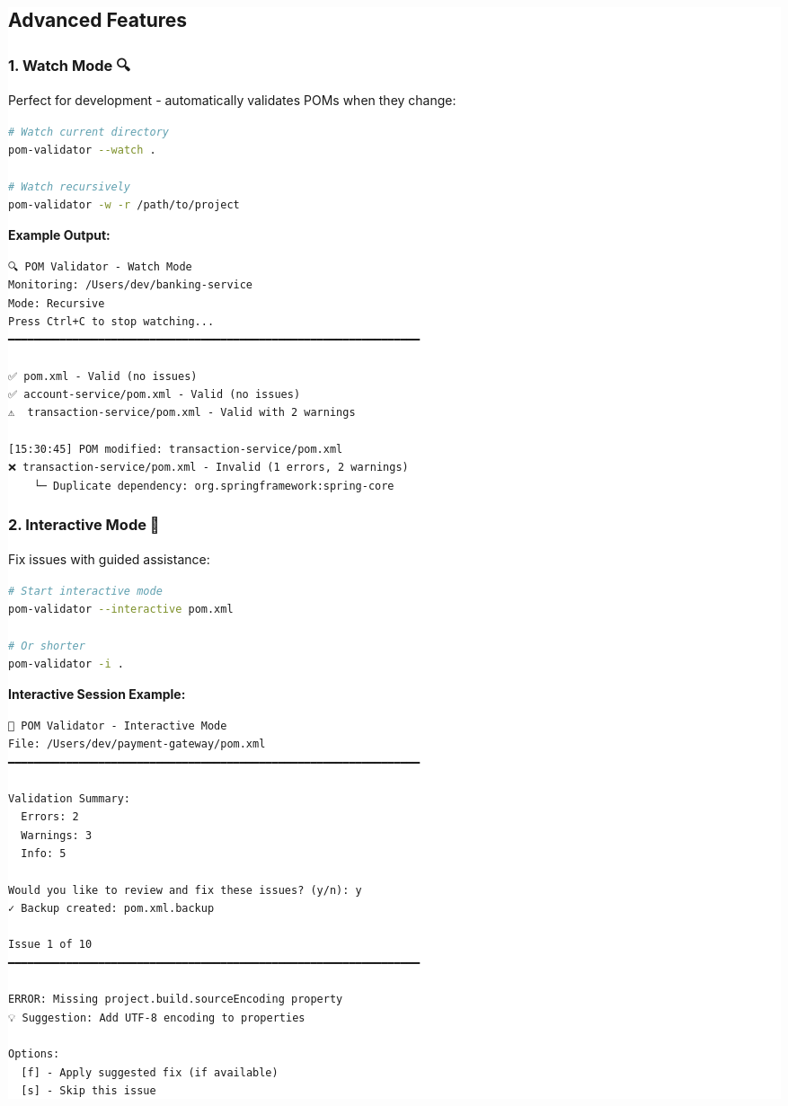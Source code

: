 ## Advanced Features

### 1. Watch Mode 🔍

Perfect for development - automatically validates POMs when they change:

```bash
# Watch current directory
pom-validator --watch .

# Watch recursively
pom-validator -w -r /path/to/project
```

**Example Output:**
```
🔍 POM Validator - Watch Mode
Monitoring: /Users/dev/banking-service
Mode: Recursive
Press Ctrl+C to stop watching...
━━━━━━━━━━━━━━━━━━━━━━━━━━━━━━━━━━━━━━━━━━━━━━━━━━━━━━━━━━━━━━━━

✅ pom.xml - Valid (no issues)
✅ account-service/pom.xml - Valid (no issues)
⚠️  transaction-service/pom.xml - Valid with 2 warnings

[15:30:45] POM modified: transaction-service/pom.xml
❌ transaction-service/pom.xml - Invalid (1 errors, 2 warnings)
    └─ Duplicate dependency: org.springframework:spring-core
```

### 2. Interactive Mode 🔧

Fix issues with guided assistance:

```bash
# Start interactive mode
pom-validator --interactive pom.xml

# Or shorter
pom-validator -i .
```

**Interactive Session Example:**
```
🔧 POM Validator - Interactive Mode
File: /Users/dev/payment-gateway/pom.xml
━━━━━━━━━━━━━━━━━━━━━━━━━━━━━━━━━━━━━━━━━━━━━━━━━━━━━━━━━━━━━━━━

Validation Summary:
  Errors: 2
  Warnings: 3
  Info: 5

Would you like to review and fix these issues? (y/n): y
✓ Backup created: pom.xml.backup

Issue 1 of 10
━━━━━━━━━━━━━━━━━━━━━━━━━━━━━━━━━━━━━━━━━━━━━━━━━━━━━━━━━━━━━━━━

ERROR: Missing project.build.sourceEncoding property
💡 Suggestion: Add UTF-8 encoding to properties

Options:
  [f] - Apply suggested fix (if available)
  [s] - Skip this issue
```